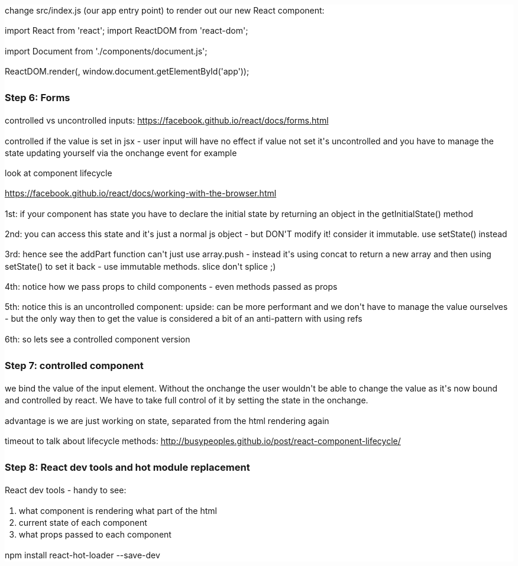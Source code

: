 change src/index.js (our app entry point) to render out our new React component:

import React from 'react';
import ReactDOM from 'react-dom';

import Document from './components/document.js';

ReactDOM.render(<Document />, window.document.getElementById('app'));

### Step 6: Forms

controlled vs uncontrolled inputs:
https://facebook.github.io/react/docs/forms.html

controlled if the value is set in jsx - user input will have no effect
if value not set it's uncontrolled and you have to manage the state updating yourself via the onchange event for example

look at component lifecycle

https://facebook.github.io/react/docs/working-with-the-browser.html

1st: if your component has state you have to declare the initial state by returning an object in the getInitialState() method

2nd: you can access this state and it's just a normal js object - but DON'T modify it! consider it immutable. use setState() instead

3rd: hence see the addPart function can't just use array.push - instead it's using concat to return a new array and then using setState() to set it back - use immutable methods. slice don't splice ;)

4th: notice how we pass props to child components - even methods passed as props

5th: notice this is an uncontrolled component:
upside: can be more performant and we don't have to manage the value ourselves - but the only way then to get the value is considered a bit of an anti-pattern with using refs

6th: so lets see a controlled component version

### Step 7: controlled component

we bind the value of the input element. Without the onchange the user wouldn't be able to change the value as it's now bound and controlled by react. We have to take full control of it by setting the state in the onchange.

advantage is we are just working on state, separated from the html rendering again

timeout to talk about lifecycle methods:
http://busypeoples.github.io/post/react-component-lifecycle/

### Step 8: React dev tools and hot module replacement

React dev tools - handy to see:

 1. what component is rendering what part of the html
 2. current state of each component
 3. what props passed to each component

npm install react-hot-loader --save-dev
